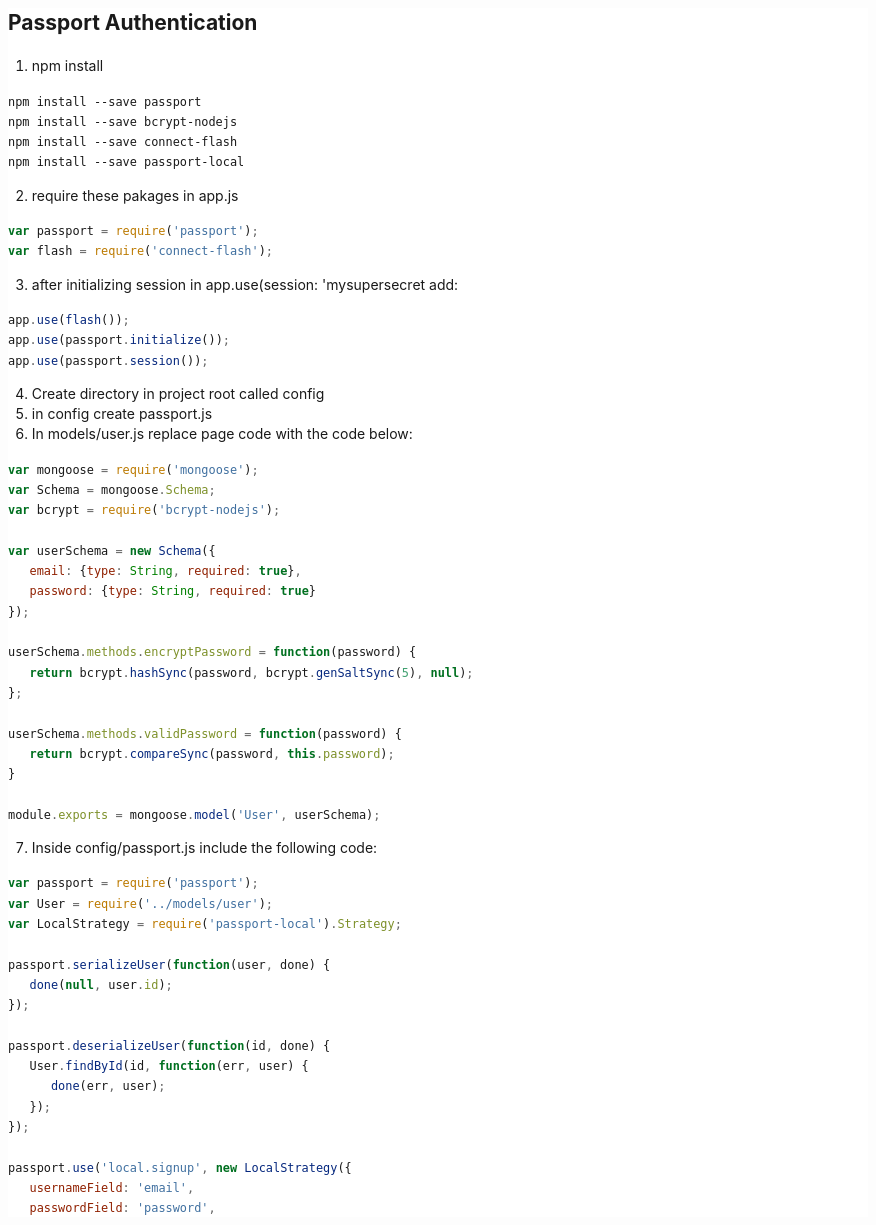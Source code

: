 
## Passport Authentication
1. npm install

```git
npm install --save passport
npm install --save bcrypt-nodejs
npm install --save connect-flash
npm install --save passport-local
```
2. require these pakages in app.js

```javascript
var passport = require('passport');
var flash = require('connect-flash');
```
3. after initializing session in app.use(session: 'mysupersecret add: 

```javascript
app.use(flash());
app.use(passport.initialize());
app.use(passport.session());
```
4. Create directory in project root called config
5. in config create passport.js
6. In models/user.js replace page code with the code below: 

```javascript
var mongoose = require('mongoose');
var Schema = mongoose.Schema;
var bcrypt = require('bcrypt-nodejs');

var userSchema = new Schema({
   email: {type: String, required: true},
   password: {type: String, required: true}
});

userSchema.methods.encryptPassword = function(password) {
   return bcrypt.hashSync(password, bcrypt.genSaltSync(5), null);
};

userSchema.methods.validPassword = function(password) {
   return bcrypt.compareSync(password, this.password);
}

module.exports = mongoose.model('User', userSchema);
```
7. Inside config/passport.js include the following code: 

```javascript
var passport = require('passport');
var User = require('../models/user');
var LocalStrategy = require('passport-local').Strategy;

passport.serializeUser(function(user, done) {
   done(null, user.id);
});

passport.deserializeUser(function(id, done) {
   User.findById(id, function(err, user) {
      done(err, user);
   });
});

passport.use('local.signup', new LocalStrategy({
   usernameField: 'email',
   passwordField: 'password',
```